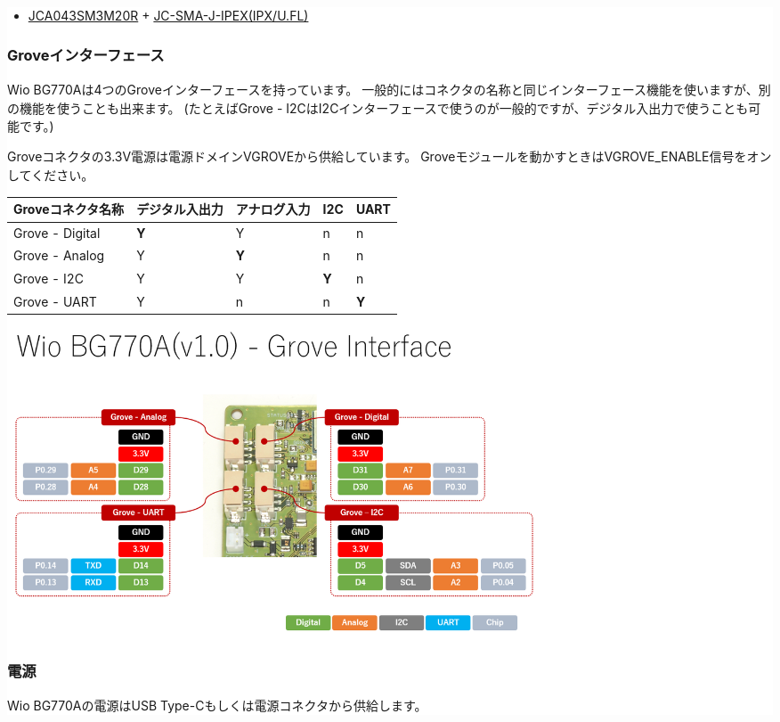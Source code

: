 * [JCA043SM3M20R](https://akizukidenshi.com/catalog/g/g117268/) + [JC-SMA-J-IPEX(IPX/U.FL)](https://akizukidenshi.com/catalog/g/g112225/)


### Groveインターフェース

Wio BG770Aは4つのGroveインターフェースを持っています。
一般的にはコネクタの名称と同じインターフェース機能を使いますが、別の機能を使うことも出来ます。
(たとえばGrove - I2CはI2Cインターフェースで使うのが一般的ですが、デジタル入出力で使うことも可能です。)

Groveコネクタの3.3V電源は電源ドメインVGROVEから供給しています。
Groveモジュールを動かすときはVGROVE_ENABLE信号をオンしてください。

|Groveコネクタ名称|デジタル入出力|アナログ入力|I2C|UART|
|:--|:--|:--|:--|:--|
|Grove - Digital|**Y**|Y|n|n|
|Grove - Analog|Y|**Y**|n|n|
|Grove - I2C|Y|Y|**Y**|n|
|Grove - UART|Y|n|n|**Y**|

<a href="media/17.png"><img src="media/17.png" width="600"></a>

### 電源

Wio BG770Aの電源はUSB Type-Cもしくは電源コネクタから供給します。
